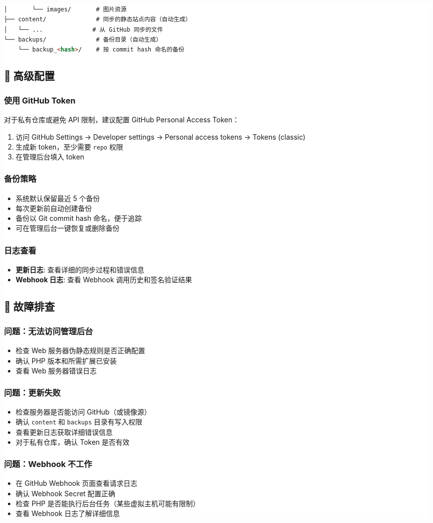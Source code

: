 ```markdown
│       └── images/       # 图片资源
├── content/              # 同步的静态站点内容（自动生成）
│   └── ...              # 从 GitHub 同步的文件
└── backups/              # 备份目录（自动生成）
    └── backup_<hash>/    # 按 commit hash 命名的备份
```

## 🔧 高级配置

### 使用 GitHub Token

对于私有仓库或避免 API 限制，建议配置 GitHub Personal Access Token：

1. 访问 GitHub Settings → Developer settings → Personal access tokens → Tokens (classic)
2. 生成新 token，至少需要 `repo` 权限
3. 在管理后台填入 token

### 备份策略

- 系统默认保留最近 5 个备份
- 每次更新前自动创建备份
- 备份以 Git commit hash 命名，便于追踪
- 可在管理后台一键恢复或删除备份

### 日志查看

- **更新日志**: 查看详细的同步过程和错误信息
- **Webhook 日志**: 查看 Webhook 调用历史和签名验证结果

## 🐛 故障排查

### 问题：无法访问管理后台

- 检查 Web 服务器伪静态规则是否正确配置
- 确认 PHP 版本和所需扩展已安装
- 查看 Web 服务器错误日志

### 问题：更新失败

- 检查服务器是否能访问 GitHub（或镜像源）
- 确认 `content` 和 `backups` 目录有写入权限
- 查看更新日志获取详细错误信息
- 对于私有仓库，确认 Token 是否有效

### 问题：Webhook 不工作

- 在 GitHub Webhook 页面查看请求日志
- 确认 Webhook Secret 配置正确
- 检查 PHP 是否能执行后台任务（某些虚拟主机可能有限制）
- 查看 Webhook 日志了解详细信息
